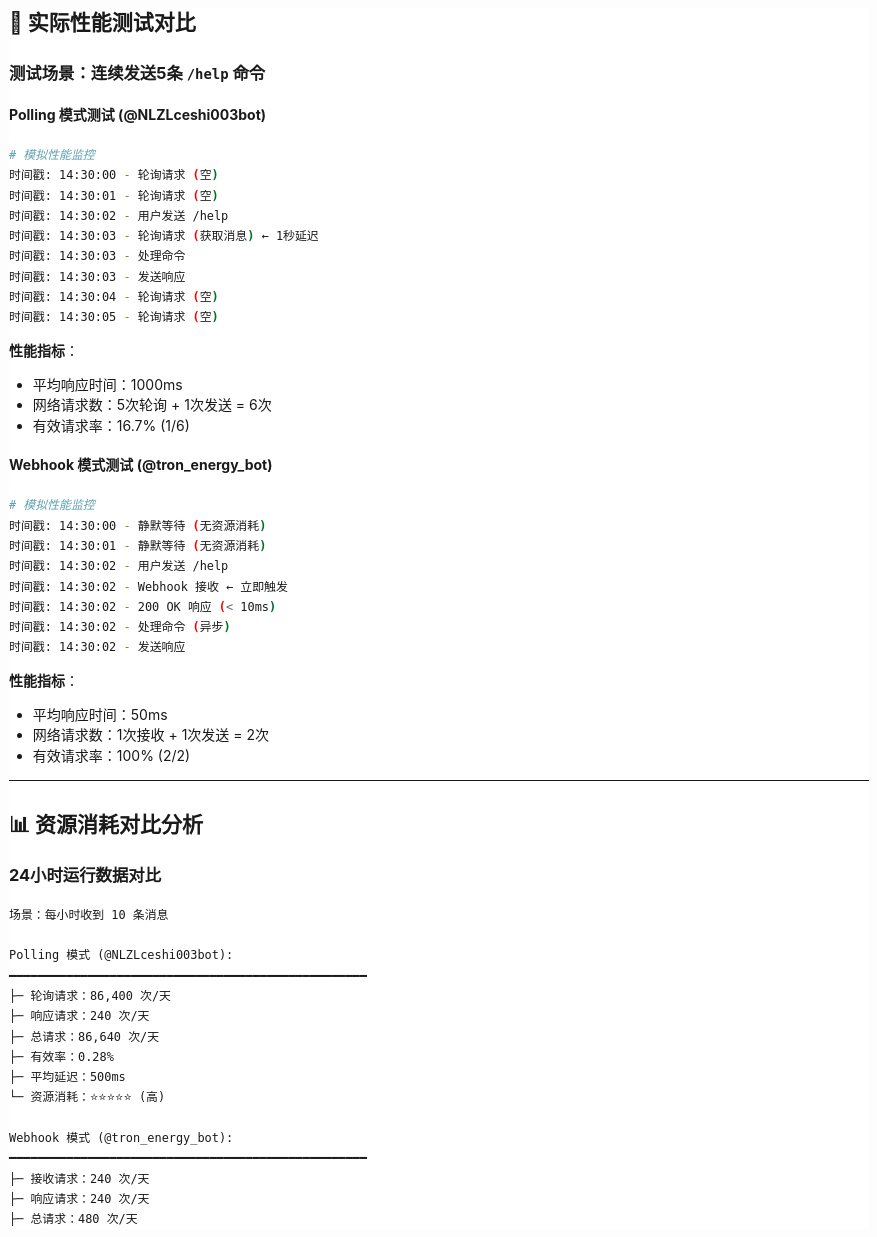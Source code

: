
## 🧪 实际性能测试对比

### 测试场景：连续发送5条 `/help` 命令

#### Polling 模式测试 (@NLZLceshi003bot)

```bash
# 模拟性能监控
时间戳: 14:30:00 - 轮询请求 (空)
时间戳: 14:30:01 - 轮询请求 (空)
时间戳: 14:30:02 - 用户发送 /help
时间戳: 14:30:03 - 轮询请求 (获取消息) ← 1秒延迟
时间戳: 14:30:03 - 处理命令
时间戳: 14:30:03 - 发送响应
时间戳: 14:30:04 - 轮询请求 (空)
时间戳: 14:30:05 - 轮询请求 (空)
```

**性能指标**：
- 平均响应时间：1000ms
- 网络请求数：5次轮询 + 1次发送 = 6次
- 有效请求率：16.7% (1/6)

#### Webhook 模式测试 (@tron_energy_bot)

```bash
# 模拟性能监控
时间戳: 14:30:00 - 静默等待 (无资源消耗)
时间戳: 14:30:01 - 静默等待 (无资源消耗)
时间戳: 14:30:02 - 用户发送 /help
时间戳: 14:30:02 - Webhook 接收 ← 立即触发
时间戳: 14:30:02 - 200 OK 响应 (< 10ms)
时间戳: 14:30:02 - 处理命令 (异步)
时间戳: 14:30:02 - 发送响应
```

**性能指标**：
- 平均响应时间：50ms
- 网络请求数：1次接收 + 1次发送 = 2次
- 有效请求率：100% (2/2)

---

## 📊 资源消耗对比分析

### 24小时运行数据对比

```
场景：每小时收到 10 条消息

Polling 模式 (@NLZLceshi003bot):
━━━━━━━━━━━━━━━━━━━━━━━━━━━━━━━━━━━━━━━━━━━━━━━━━━
├─ 轮询请求：86,400 次/天
├─ 响应请求：240 次/天  
├─ 总请求：86,640 次/天
├─ 有效率：0.28%
├─ 平均延迟：500ms
└─ 资源消耗：⭐⭐⭐⭐⭐ (高)

Webhook 模式 (@tron_energy_bot):
━━━━━━━━━━━━━━━━━━━━━━━━━━━━━━━━━━━━━━━━━━━━━━━━━━
├─ 接收请求：240 次/天
├─ 响应请求：240 次/天
├─ 总请求：480 次/天
```